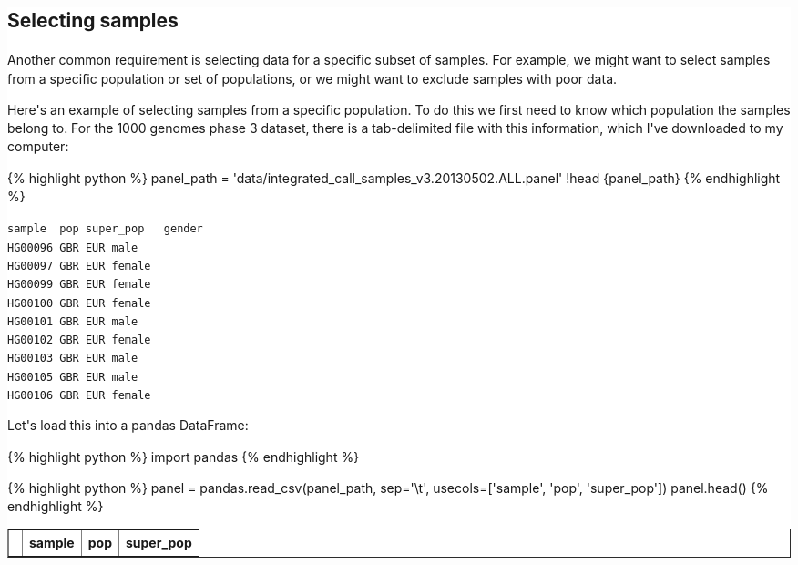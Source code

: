 

## Selecting samples

Another common requirement is selecting data for a specific subset of samples. For example, we might want to select samples from a specific population or set of populations, or we might want to exclude samples with poor data.

Here's an example of selecting samples from a specific population. To do this we first need to know which population the samples belong to. For the 1000 genomes phase 3 dataset, there is a tab-delimited file with this information, which I've downloaded to my computer: 


{% highlight python %}
panel_path = 'data/integrated_call_samples_v3.20130502.ALL.panel'
!head {panel_path}
{% endhighlight %}

    sample	pop	super_pop	gender		
    HG00096	GBR	EUR	male
    HG00097	GBR	EUR	female
    HG00099	GBR	EUR	female
    HG00100	GBR	EUR	female
    HG00101	GBR	EUR	male
    HG00102	GBR	EUR	female
    HG00103	GBR	EUR	male
    HG00105	GBR	EUR	male
    HG00106	GBR	EUR	female


Let's load this into a pandas DataFrame:


{% highlight python %}
import pandas
{% endhighlight %}


{% highlight python %}
panel = pandas.read_csv(panel_path, sep='\t', usecols=['sample', 'pop', 'super_pop'])
panel.head()
{% endhighlight %}




<div>
<style scoped>
    .dataframe tbody tr th:only-of-type {
        vertical-align: middle;
    }

    .dataframe tbody tr th {
        vertical-align: top;
    }

    .dataframe thead th {
        text-align: right;
    }
</style>
<table border="1" class="dataframe">
  <thead>
    <tr style="text-align: right;">
      <th></th>
      <th>sample</th>
      <th>pop</th>
      <th>super_pop</th>
    </tr>
  </thead>
  <tbody>
    <tr>
